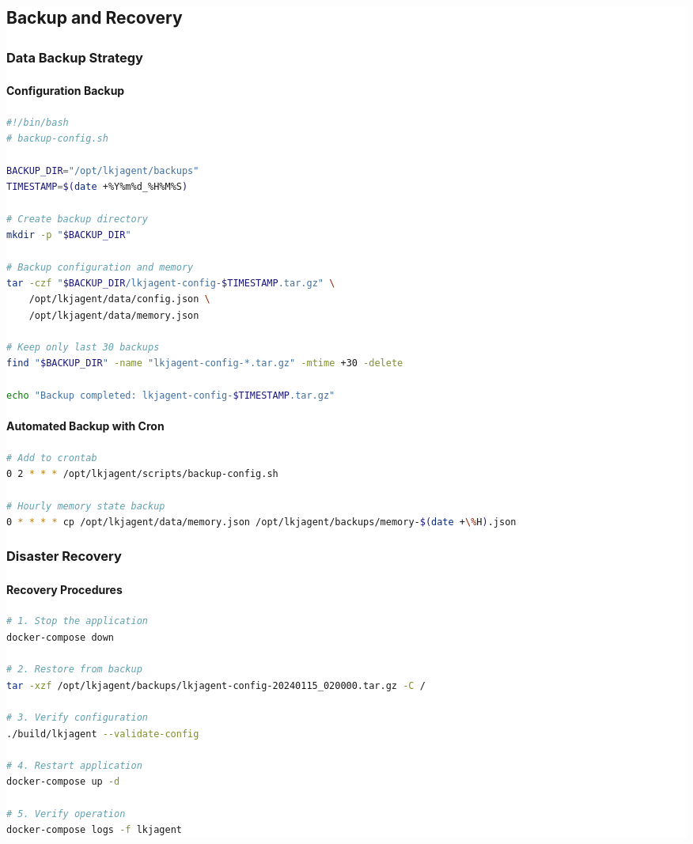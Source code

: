 ## Backup and Recovery

### Data Backup Strategy

#### Configuration Backup

```bash
#!/bin/bash
# backup-config.sh

BACKUP_DIR="/opt/lkjagent/backups"
TIMESTAMP=$(date +%Y%m%d_%H%M%S)

# Create backup directory
mkdir -p "$BACKUP_DIR"

# Backup configuration and memory
tar -czf "$BACKUP_DIR/lkjagent-config-$TIMESTAMP.tar.gz" \
    /opt/lkjagent/data/config.json \
    /opt/lkjagent/data/memory.json

# Keep only last 30 backups
find "$BACKUP_DIR" -name "lkjagent-config-*.tar.gz" -mtime +30 -delete

echo "Backup completed: lkjagent-config-$TIMESTAMP.tar.gz"
```

#### Automated Backup with Cron

```bash
# Add to crontab
0 2 * * * /opt/lkjagent/scripts/backup-config.sh

# Hourly memory state backup
0 * * * * cp /opt/lkjagent/data/memory.json /opt/lkjagent/backups/memory-$(date +\%H).json
```

### Disaster Recovery

#### Recovery Procedures

```bash
# 1. Stop the application
docker-compose down

# 2. Restore from backup
tar -xzf /opt/lkjagent/backups/lkjagent-config-20240115_020000.tar.gz -C /

# 3. Verify configuration
./build/lkjagent --validate-config

# 4. Restart application
docker-compose up -d

# 5. Verify operation
docker-compose logs -f lkjagent
```
